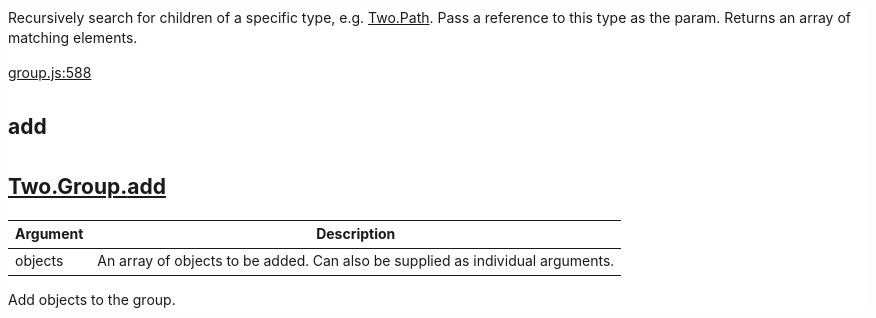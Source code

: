 










<div class="description">

Recursively search for children of a specific type, e.g. [Two.Path](/docs/path/). Pass a reference to this type as the param. Returns an array of matching elements.

</div>





<div class="meta">

  <a class="lineno" target="_blank" rel="noopener noreferrer" href="https://github.com/jonobr1/two.js/blob/main/src/group.js#L588">
    group.js:588
  </a>

</div>




</div>



<div class="instance function ">

## add

<h2 class="longname" aria-hidden="true"><a href="#add"><span class="prefix">Two.Group.</span><span class="shortname">add</span></a></h2>












<div class="params">

| Argument | Description |
| ---- | ----------- |
|  objects  | An array of objects to be added. Can also be supplied as individual arguments. |
</div>




<div class="description">

Add objects to the group.

</div>
